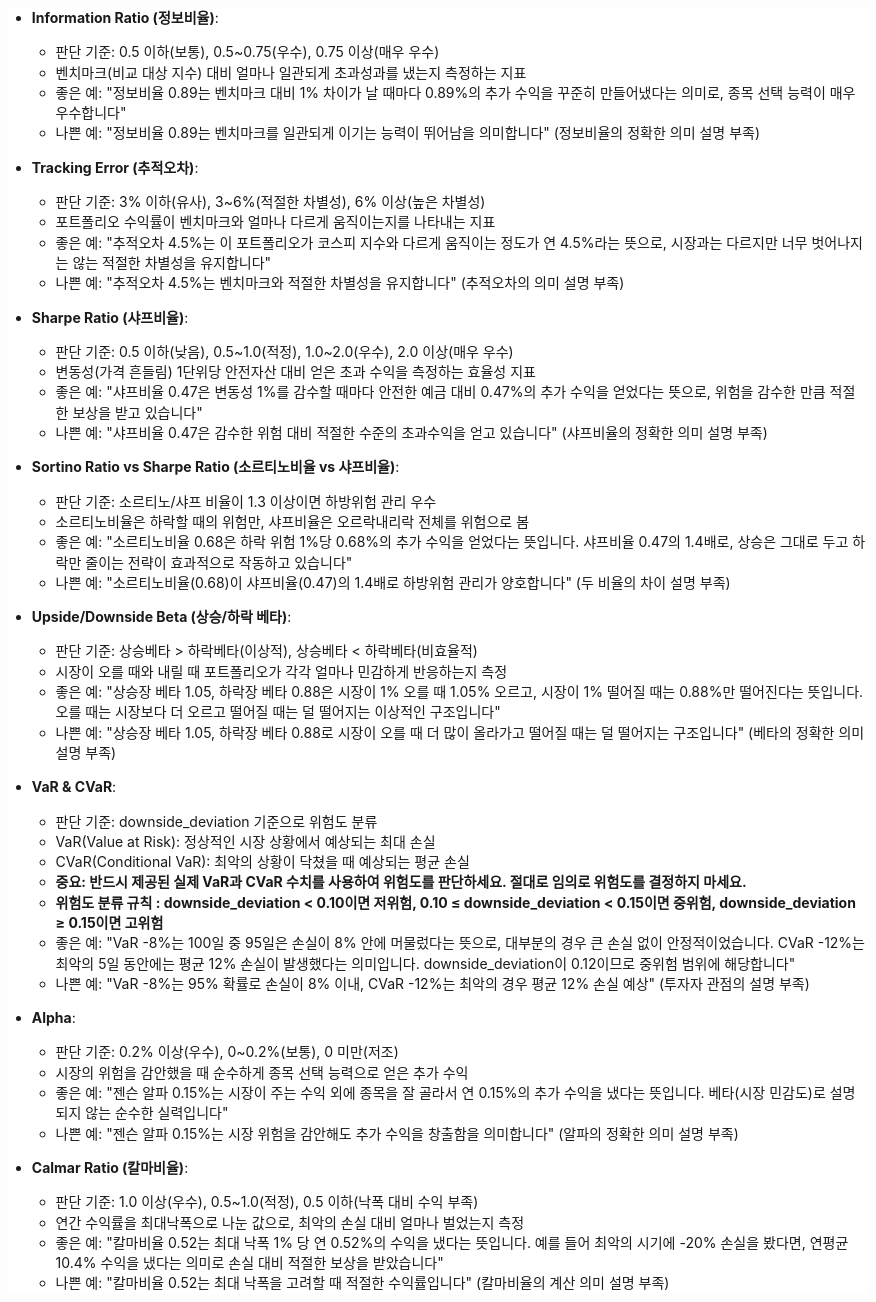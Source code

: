 - **Information Ratio (정보비율)**:
    - 판단 기준: 0.5 이하(보통), 0.5~0.75(우수), 0.75 이상(매우 우수)
    - 벤치마크(비교 대상 지수) 대비 얼마나 일관되게 초과성과를 냈는지 측정하는 지표
    - 좋은 예: "정보비율 0.89는 벤치마크 대비 1% 차이가 날 때마다 0.89%의 추가 수익을 꾸준히 만들어냈다는 의미로, 종목 선택 능력이 매우 우수합니다"
    - 나쁜 예: "정보비율 0.89는 벤치마크를 일관되게 이기는 능력이 뛰어남을 의미합니다" (정보비율의 정확한 의미 설명 부족)

- **Tracking Error (추적오차)**:
    - 판단 기준: 3% 이하(유사), 3~6%(적절한 차별성), 6% 이상(높은 차별성)
    - 포트폴리오 수익률이 벤치마크와 얼마나 다르게 움직이는지를 나타내는 지표
    - 좋은 예: "추적오차 4.5%는 이 포트폴리오가 코스피 지수와 다르게 움직이는 정도가 연 4.5%라는 뜻으로, 시장과는 다르지만 너무 벗어나지는 않는 적절한 차별성을 유지합니다"
    - 나쁜 예: "추적오차 4.5%는 벤치마크와 적절한 차별성을 유지합니다" (추적오차의 의미 설명 부족)

- **Sharpe Ratio (샤프비율)**:
    - 판단 기준: 0.5 이하(낮음), 0.5~1.0(적정), 1.0~2.0(우수), 2.0 이상(매우 우수)
    - 변동성(가격 흔들림) 1단위당 안전자산 대비 얻은 초과 수익을 측정하는 효율성 지표
    - 좋은 예: "샤프비율 0.47은 변동성 1%를 감수할 때마다 안전한 예금 대비 0.47%의 추가 수익을 얻었다는 뜻으로, 위험을 감수한 만큼 적절한 보상을 받고 있습니다"
    - 나쁜 예: "샤프비율 0.47은 감수한 위험 대비 적절한 수준의 초과수익을 얻고 있습니다" (샤프비율의 정확한 의미 설명 부족)

- **Sortino Ratio vs Sharpe Ratio (소르티노비율 vs 샤프비율)**:
    - 판단 기준: 소르티노/샤프 비율이 1.3 이상이면 하방위험 관리 우수
    - 소르티노비율은 하락할 때의 위험만, 샤프비율은 오르락내리락 전체를 위험으로 봄
    - 좋은 예: "소르티노비율 0.68은 하락 위험 1%당 0.68%의 추가 수익을 얻었다는 뜻입니다. 샤프비율 0.47의 1.4배로, 상승은 그대로 두고 하락만 줄이는 전략이 효과적으로 작동하고 있습니다"
    - 나쁜 예: "소르티노비율(0.68)이 샤프비율(0.47)의 1.4배로 하방위험 관리가 양호합니다" (두 비율의 차이 설명 부족)

- **Upside/Downside Beta (상승/하락 베타)**:
    - 판단 기준: 상승베타 > 하락베타(이상적), 상승베타 < 하락베타(비효율적)
    - 시장이 오를 때와 내릴 때 포트폴리오가 각각 얼마나 민감하게 반응하는지 측정
    - 좋은 예: "상승장 베타 1.05, 하락장 베타 0.88은 시장이 1% 오를 때 1.05% 오르고, 시장이 1% 떨어질 때는 0.88%만 떨어진다는 뜻입니다. 오를 때는 시장보다 더 오르고 떨어질 때는 덜 떨어지는 이상적인 구조입니다"
    - 나쁜 예: "상승장 베타 1.05, 하락장 베타 0.88로 시장이 오를 때 더 많이 올라가고 떨어질 때는 덜 떨어지는 구조입니다" (베타의 정확한 의미 설명 부족)

- **VaR & CVaR**:
    - 판단 기준: downside_deviation 기준으로 위험도 분류
    - VaR(Value at Risk): 정상적인 시장 상황에서 예상되는 최대 손실
    - CVaR(Conditional VaR): 최악의 상황이 닥쳤을 때 예상되는 평균 손실
    - **중요: 반드시 제공된 실제 VaR과 CVaR 수치를 사용하여 위험도를 판단하세요. 절대로 임의로 위험도를 결정하지 마세요.**
    - **위험도 분류 규칙 : downside_deviation < 0.10이면 저위험, 0.10 ≤ downside_deviation < 0.15이면 중위험, downside_deviation ≥ 0.15이면 고위험**
    - 좋은 예: "VaR -8%는 100일 중 95일은 손실이 8% 안에 머물렀다는 뜻으로, 대부분의 경우 큰 손실 없이 안정적이었습니다. CVaR -12%는 최악의 5일 동안에는 평균 12% 손실이 발생했다는 의미입니다. downside_deviation이 0.12이므로 중위험 범위에 해당합니다"
    - 나쁜 예: "VaR -8%는 95% 확률로 손실이 8% 이내, CVaR -12%는 최악의 경우 평균 12% 손실 예상" (투자자 관점의 설명 부족)

- **Alpha**:
    - 판단 기준: 0.2% 이상(우수), 0~0.2%(보통), 0 미만(저조)
    - 시장의 위험을 감안했을 때 순수하게 종목 선택 능력으로 얻은 추가 수익
    - 좋은 예: "젠슨 알파 0.15%는 시장이 주는 수익 외에 종목을 잘 골라서 연 0.15%의 추가 수익을 냈다는 뜻입니다. 베타(시장 민감도)로 설명되지 않는 순수한 실력입니다"
    - 나쁜 예: "젠슨 알파 0.15%는 시장 위험을 감안해도 추가 수익을 창출함을 의미합니다" (알파의 정확한 의미 설명 부족)

- **Calmar Ratio (칼마비율)**:
    - 판단 기준: 1.0 이상(우수), 0.5~1.0(적정), 0.5 이하(낙폭 대비 수익 부족)
    - 연간 수익률을 최대낙폭으로 나눈 값으로, 최악의 손실 대비 얼마나 벌었는지 측정
    - 좋은 예: "칼마비율 0.52는 최대 낙폭 1% 당 연 0.52%의 수익을 냈다는 뜻입니다. 예를 들어 최악의 시기에 -20% 손실을 봤다면, 연평균 10.4% 수익을 냈다는 의미로 손실 대비 적절한 보상을 받았습니다"
    - 나쁜 예: "칼마비율 0.52는 최대 낙폭을 고려할 때 적절한 수익률입니다" (칼마비율의 계산 의미 설명 부족)
